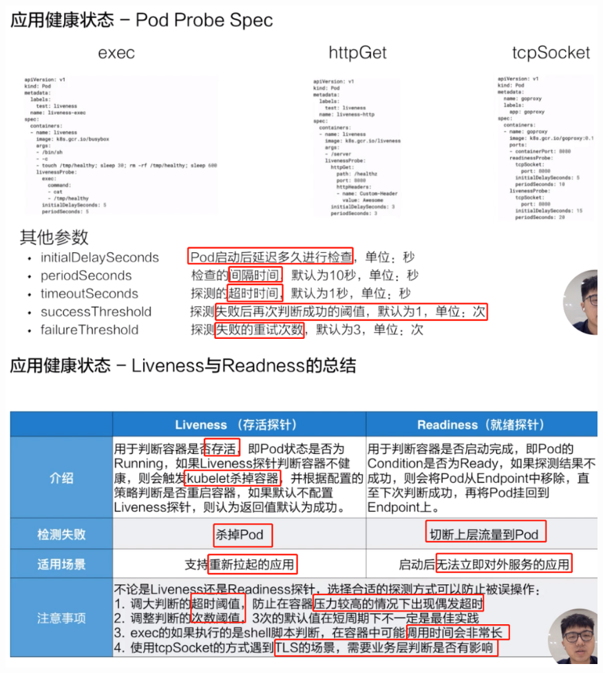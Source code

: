 ![image-20200522225147185](assets/image-20200522225147185.png)

![image-20200522225636051](assets/image-20200522225636051.png)
